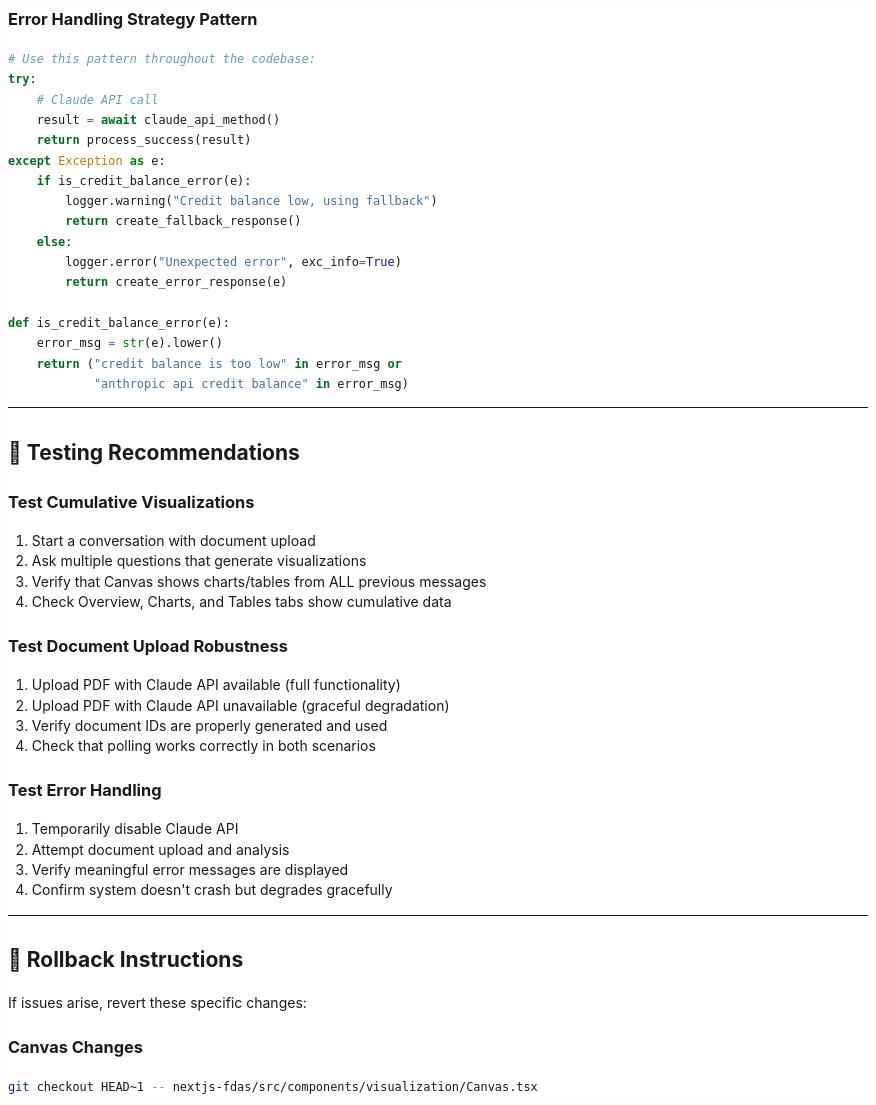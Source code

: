 ### **Error Handling Strategy Pattern**
```python
# Use this pattern throughout the codebase:
try:
    # Claude API call
    result = await claude_api_method()
    return process_success(result)
except Exception as e:
    if is_credit_balance_error(e):
        logger.warning("Credit balance low, using fallback")
        return create_fallback_response()
    else:
        logger.error("Unexpected error", exc_info=True)
        return create_error_response(e)

def is_credit_balance_error(e):
    error_msg = str(e).lower()
    return ("credit balance is too low" in error_msg or 
            "anthropic api credit balance" in error_msg)
```

---

## 🧪 Testing Recommendations

### Test Cumulative Visualizations
1. Start a conversation with document upload
2. Ask multiple questions that generate visualizations
3. Verify that Canvas shows charts/tables from ALL previous messages
4. Check Overview, Charts, and Tables tabs show cumulative data

### Test Document Upload Robustness
1. Upload PDF with Claude API available (full functionality)
2. Upload PDF with Claude API unavailable (graceful degradation)
3. Verify document IDs are properly generated and used
4. Check that polling works correctly in both scenarios

### Test Error Handling
1. Temporarily disable Claude API
2. Attempt document upload and analysis
3. Verify meaningful error messages are displayed
4. Confirm system doesn't crash but degrades gracefully

---

## 🔄 Rollback Instructions

If issues arise, revert these specific changes:

### Canvas Changes
```bash
git checkout HEAD~1 -- nextjs-fdas/src/components/visualization/Canvas.tsx
```
